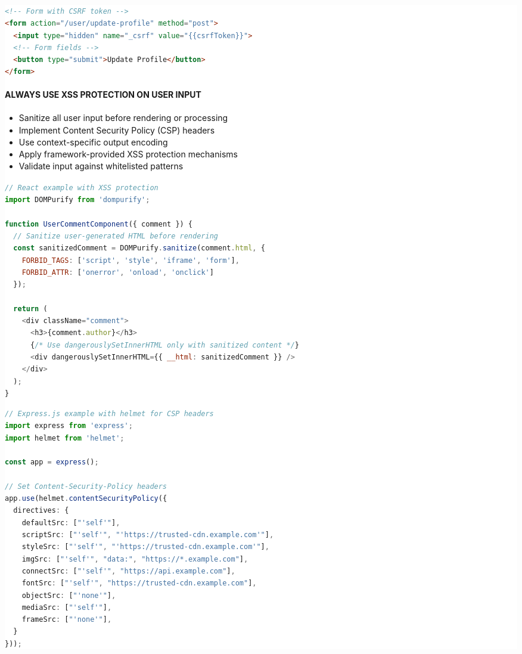 ```html
<!-- Form with CSRF token -->
<form action="/user/update-profile" method="post">
  <input type="hidden" name="_csrf" value="{{csrfToken}}">
  <!-- Form fields -->
  <button type="submit">Update Profile</button>
</form>
```

#### **ALWAYS USE XSS PROTECTION ON USER INPUT**
- Sanitize all user input before rendering or processing
- Implement Content Security Policy (CSP) headers
- Use context-specific output encoding
- Apply framework-provided XSS protection mechanisms
- Validate input against whitelisted patterns

```javascript
// React example with XSS protection
import DOMPurify from 'dompurify';

function UserCommentComponent({ comment }) {
  // Sanitize user-generated HTML before rendering
  const sanitizedComment = DOMPurify.sanitize(comment.html, {
    FORBID_TAGS: ['script', 'style', 'iframe', 'form'],
    FORBID_ATTR: ['onerror', 'onload', 'onclick']
  });
  
  return (
    <div className="comment">
      <h3>{comment.author}</h3>
      {/* Use dangerouslySetInnerHTML only with sanitized content */}
      <div dangerouslySetInnerHTML={{ __html: sanitizedComment }} />
    </div>
  );
}
```

```typescript
// Express.js example with helmet for CSP headers
import express from 'express';
import helmet from 'helmet';

const app = express();

// Set Content-Security-Policy headers
app.use(helmet.contentSecurityPolicy({
  directives: {
    defaultSrc: ["'self'"],
    scriptSrc: ["'self'", "'https://trusted-cdn.example.com'"],
    styleSrc: ["'self'", "'https://trusted-cdn.example.com'"],
    imgSrc: ["'self'", "data:", "https://*.example.com"],
    connectSrc: ["'self'", "https://api.example.com"],
    fontSrc: ["'self'", "https://trusted-cdn.example.com"],
    objectSrc: ["'none'"],
    mediaSrc: ["'self'"],
    frameSrc: ["'none'"],
  }
}));
```
